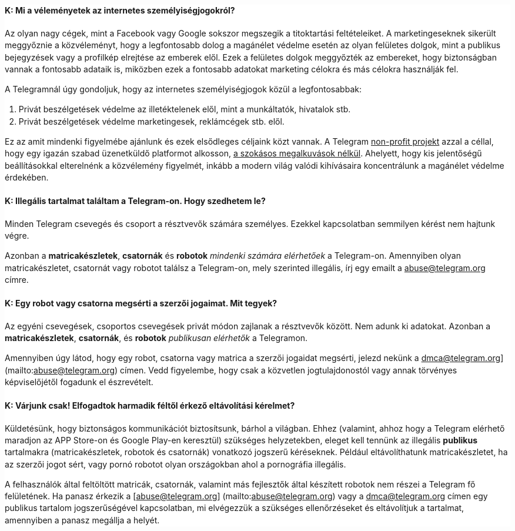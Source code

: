 #### K: Mi a véleményetek az internetes személyiségjogokról?

Az olyan nagy cégek, mint a Facebook vagy Google sokszor megszegik a titoktartási feltételeiket. A marketingeseknek sikerült meggyőznie a közvéleményt, hogy a legfontosabb dolog a magánélet védelme esetén az olyan felületes dolgok, mint a publikus bejegyzések vagy a profilkép elrejtése az emberek elől. Ezek a felületes dolgok meggyőzték az embereket, hogy biztonságban vannak a fontosabb adataik is, miközben ezek a fontosabb adatokat marketing célokra és más célokra használják fel.

A Telegramnál úgy gondoljuk, hogy az internetes személyiségjogok közül a legfontosabbak:

1. Privát beszélgetések védelme az illetéktelenek elől, mint a munkáltatók, hivatalok stb.
2. Privát beszélgetések védelme marketingesek, reklámcégek stb. elől.

Ez az amit mindenki figyelmébe ajánlunk és ezek elsődleges céljaink közt vannak. A Telegram [non-profit projekt](#q-how-are-you-going-to-make-money-out-of-this) azzal a céllal, hogy egy igazán szabad üzenetküldő platformot alkosson, [a szokásos megalkuvások nélkül](/privacy).  Ahelyett, hogy kis jelentőségű beállításokkal elterelnénk a közvélemény figyelmét, inkább a modern világ valódi kihívásaira koncentrálunk a magánélet védelme érdekében.

#### K: Illegális tartalmat találtam a Telegram-on. Hogy szedhetem le?

Minden Telegram csevegés és csoport a résztvevők számára személyes. Ezekkel kapcsolatban semmilyen kérést nem hajtunk végre.

Azonban a  **matricakészletek**, **csatornák** és **robotok** *mindenki számára elérhetőek* a Telegram-on. Amennyiben olyan matricakészletet, csatornát vagy robotot találsz a Telegram-on, mely szerinted illegális, írj egy emailt a [abuse@telegram.org](mailto:abuse@telegram.org) címre.

#### K: Egy robot vagy csatorna megsérti a szerzői jogaimat. Mit tegyek?

Az egyéni csevegések, csoportos csevegések privát módon zajlanak a résztvevők között. Nem adunk ki adatokat. Azonban a **matricakészletek**, **csatornák**, és **robotok** *publikusan elérhetők* a Telegramon.

Amennyiben úgy látod, hogy egy robot, csatorna vagy matrica a szerzői jogaidat megsérti, jelezd nekünk a dmca@telegram.org](mailto:abuse@telegram.org) címen. Vedd figyelembe, hogy csak a közvetlen jogtulajdonostól vagy annak törvényes képviselőjétől fogadunk el észrevételt.

#### K: Várjunk csak! Elfogadtok harmadik féltől érkező eltávolítási kérelmet?

Küldetésünk, hogy biztonságos kommunikációt biztosítsunk, bárhol a világban. Ehhez (valamint, ahhoz hogy a Telegram elérhető maradjon az APP Store-on és Google Play-en keresztül) szükséges helyzetekben, eleget kell tennünk az illegális **publikus** tartalmakra (matricakészletek, robotok és csatornák) vonatkozó jogszerű kéréseknek. Például eltávolíthatunk matricakészletet, ha az szerzői jogot sért, vagy pornó robotot olyan országokban ahol a pornográfia illegális.

A felhasználók által feltöltött matricák, csatornák, valamint más fejlesztők által készített robotok nem részei a Telegram fő felületének. Ha panasz érkezik a [abuse@telegram.org] (mailto:abuse@telegram.org) vagy a [dmca@telegram.org](mailto:dmca@telegram.org) címen egy publikus tartalom jogszerűségével kapcsolatban, mi elvégezzük a szükséges ellenőrzéseket és eltávolítjuk a tartalmat, amennyiben a panasz megállja a helyét.
